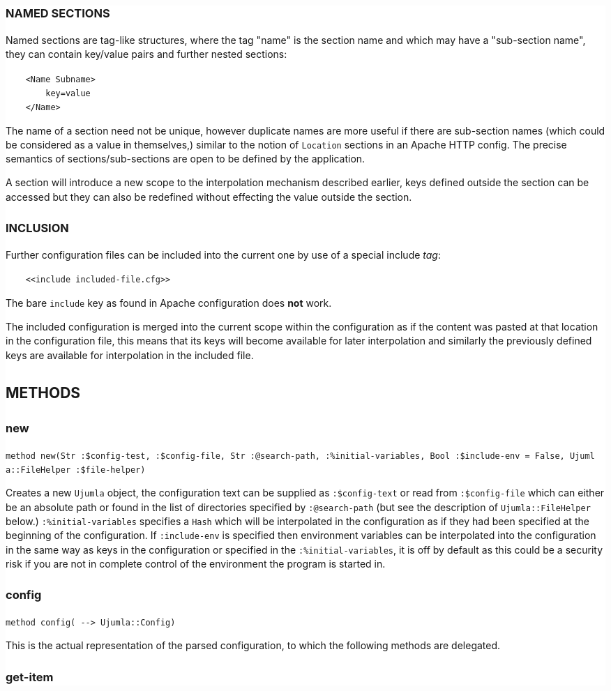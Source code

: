 ### NAMED SECTIONS

Named sections are tag-like structures, where the tag "name" is the section name and which may have a "sub-section name", they can contain key/value pairs and further nested sections:

        <Name Subname>
            key=value
        </Name>

The name of a section need not be unique, however duplicate names are more useful if there are sub-section names (which could be considered as a value in themselves,) similar to the notion of `Location` sections in an Apache HTTP config. The precise semantics of sections/sub-sections are open to be defined by the application.

A section will introduce a new scope to the interpolation mechanism described earlier, keys defined outside the section can be accessed but they can also be redefined without effecting the value outside the section.

### INCLUSION

Further configuration files can be included into the current one by use of a special include *tag*:

        <<include included-file.cfg>>

The bare `include` key as found in Apache configuration does **not** work.

The included configuration is merged into the current scope within the configuration as if the content was pasted at that location in the configuration file, this means that its keys will become available for later interpolation and similarly the previously defined keys are available for interpolation in the included file.

METHODS
-------

### new

    method new(Str :$config-test, :$config-file, Str :@search-path, :%initial-variables, Bool :$include-env = False, Ujumla::FileHelper :$file-helper)

Creates a new `Ujumla` object, the configuration text can be supplied as `:$config-text` or read from `:$config-file` which can either be an absolute path or found in the list of directories specified by `:@search-path` (but see the description of `Ujumla::FileHelper` below.) `:%initial-variables` specifies a `Hash` which will be interpolated in the configuration as if they had been specified at the beginning of the configuration. If `:include-env` is specified then environment variables can be interpolated into the configuration in the same way as keys in the configuration or specified in the `:%initial-variables`, it is off by default as this could be a security risk if you are not in complete control of the environment the program is started in.

### config

    method config( --> Ujumla::Config)

This is the actual representation of the parsed configuration, to which the following methods are delegated.

### get-item
